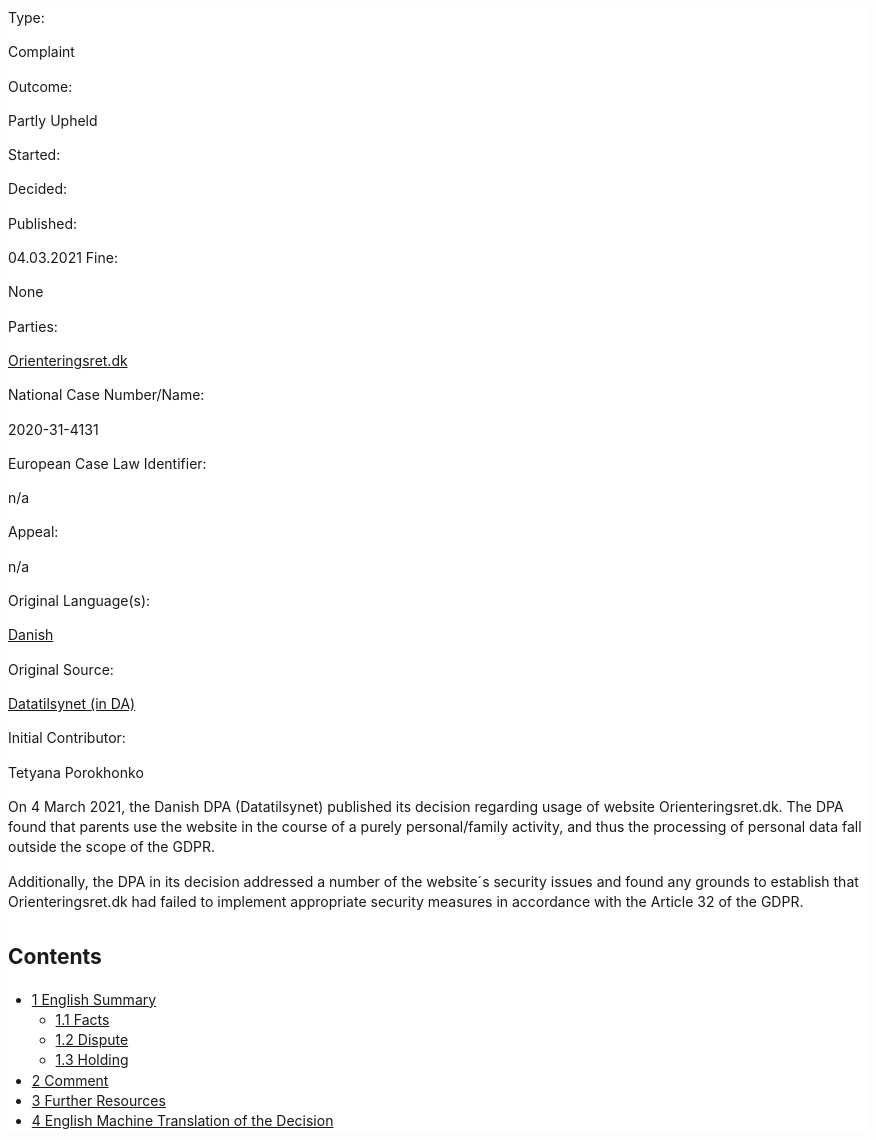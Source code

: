 Type:

Complaint

Outcome:

Partly Upheld

Started:

Decided:

Published:

04.03.2021 Fine:

None

Parties:

[Orienteringsret.dk](https://orienteringsret.dk/)

National Case Number/Name:

2020-31-4131

European Case Law Identifier:

n/a

Appeal:

n/a

Original Language(s):

[Danish](/index.php?title=Category:Danish "Category:Danish")

Original Source:

[Datatilsynet (in DA)](https://www.datatilsynet.dk/tilsyn-og-afgoerelser/afgoerelser/2021/mar/foraelders-brug-af-orienteringsretdk)

Initial Contributor:

Tetyana Porokhonko

On 4 March 2021, the Danish DPA (Datatilsynet) published its decision regarding usage of website Orienteringsret.dk. The DPA found that parents use the website in the course of a purely personal/family activity, and thus the processing of personal data fall outside the scope of the GDPR.

Additionally, the DPA in its decision addressed a number of the website´s security issues and found any grounds to establish that Orienteringsret.dk had failed to implement appropriate security measures in accordance with the Article 32 of the GDPR.

## Contents

*   [1 English Summary](#English_Summary)
    *   [1.1 Facts](#Facts)
    *   [1.2 Dispute](#Dispute)
    *   [1.3 Holding](#Holding)
*   [2 Comment](#Comment)
*   [3 Further Resources](#Further_Resources)
*   [4 English Machine Translation of the Decision](#English_Machine_Translation_of_the_Decision)

